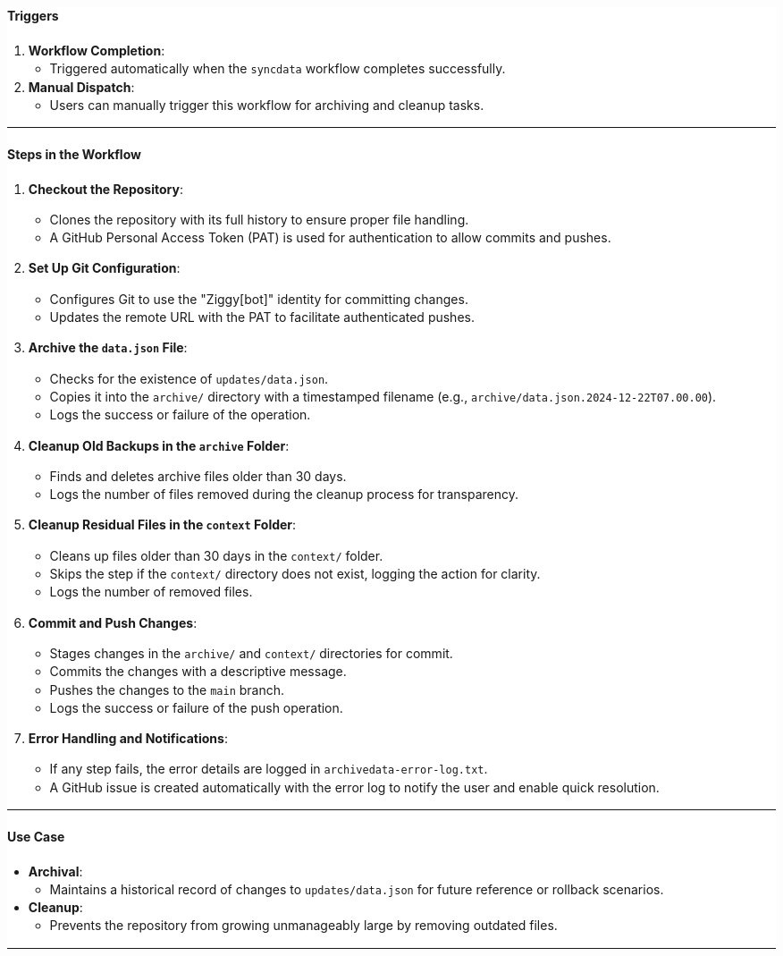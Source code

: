 #### **Triggers**

1. **Workflow Completion**:  
   * Triggered automatically when the `syncdata` workflow completes successfully.  
2. **Manual Dispatch**:  
   * Users can manually trigger this workflow for archiving and cleanup tasks.

---

#### **Steps in the Workflow**

1. **Checkout the Repository**:

   * Clones the repository with its full history to ensure proper file handling.  
   * A GitHub Personal Access Token (PAT) is used for authentication to allow commits and pushes.  
2. **Set Up Git Configuration**:

   * Configures Git to use the "Ziggy\[bot\]" identity for committing changes.  
   * Updates the remote URL with the PAT to facilitate authenticated pushes.  
3. **Archive the `data.json` File**:

   * Checks for the existence of `updates/data.json`.  
   * Copies it into the `archive/` directory with a timestamped filename (e.g., `archive/data.json.2024-12-22T07.00.00`).  
   * Logs the success or failure of the operation.  
4. **Cleanup Old Backups in the `archive` Folder**:

   * Finds and deletes archive files older than 30 days.  
   * Logs the number of files removed during the cleanup process for transparency.  
5. **Cleanup Residual Files in the `context` Folder**:

   * Cleans up files older than 30 days in the `context/` folder.  
   * Skips the step if the `context/` directory does not exist, logging the action for clarity.  
   * Logs the number of removed files.  
6. **Commit and Push Changes**:

   * Stages changes in the `archive/` and `context/` directories for commit.  
   * Commits the changes with a descriptive message.  
   * Pushes the changes to the `main` branch.  
   * Logs the success or failure of the push operation.  
7. **Error Handling and Notifications**:

   * If any step fails, the error details are logged in `archivedata-error-log.txt`.  
   * A GitHub issue is created automatically with the error log to notify the user and enable quick resolution.

---

#### **Use Case**

* **Archival**:  
  * Maintains a historical record of changes to `updates/data.json` for future reference or rollback scenarios.  
* **Cleanup**:  
  * Prevents the repository from growing unmanageably large by removing outdated files.

---